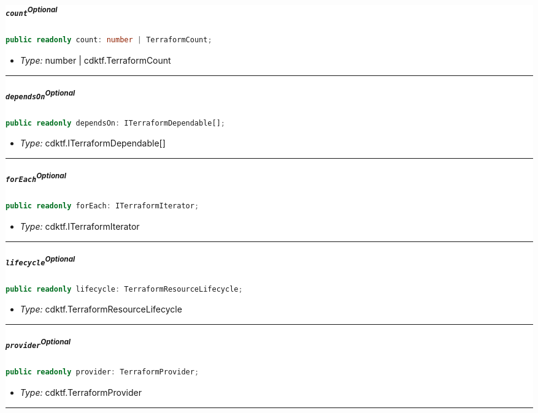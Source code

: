 ##### `count`<sup>Optional</sup> <a name="count" id="@cdktf/aws-cdk.route53ResolverFirewallRule.Route53ResolverFirewallRuleConfig.property.count"></a>

```typescript
public readonly count: number | TerraformCount;
```

- *Type:* number | cdktf.TerraformCount

---

##### `dependsOn`<sup>Optional</sup> <a name="dependsOn" id="@cdktf/aws-cdk.route53ResolverFirewallRule.Route53ResolverFirewallRuleConfig.property.dependsOn"></a>

```typescript
public readonly dependsOn: ITerraformDependable[];
```

- *Type:* cdktf.ITerraformDependable[]

---

##### `forEach`<sup>Optional</sup> <a name="forEach" id="@cdktf/aws-cdk.route53ResolverFirewallRule.Route53ResolverFirewallRuleConfig.property.forEach"></a>

```typescript
public readonly forEach: ITerraformIterator;
```

- *Type:* cdktf.ITerraformIterator

---

##### `lifecycle`<sup>Optional</sup> <a name="lifecycle" id="@cdktf/aws-cdk.route53ResolverFirewallRule.Route53ResolverFirewallRuleConfig.property.lifecycle"></a>

```typescript
public readonly lifecycle: TerraformResourceLifecycle;
```

- *Type:* cdktf.TerraformResourceLifecycle

---

##### `provider`<sup>Optional</sup> <a name="provider" id="@cdktf/aws-cdk.route53ResolverFirewallRule.Route53ResolverFirewallRuleConfig.property.provider"></a>

```typescript
public readonly provider: TerraformProvider;
```

- *Type:* cdktf.TerraformProvider

---
